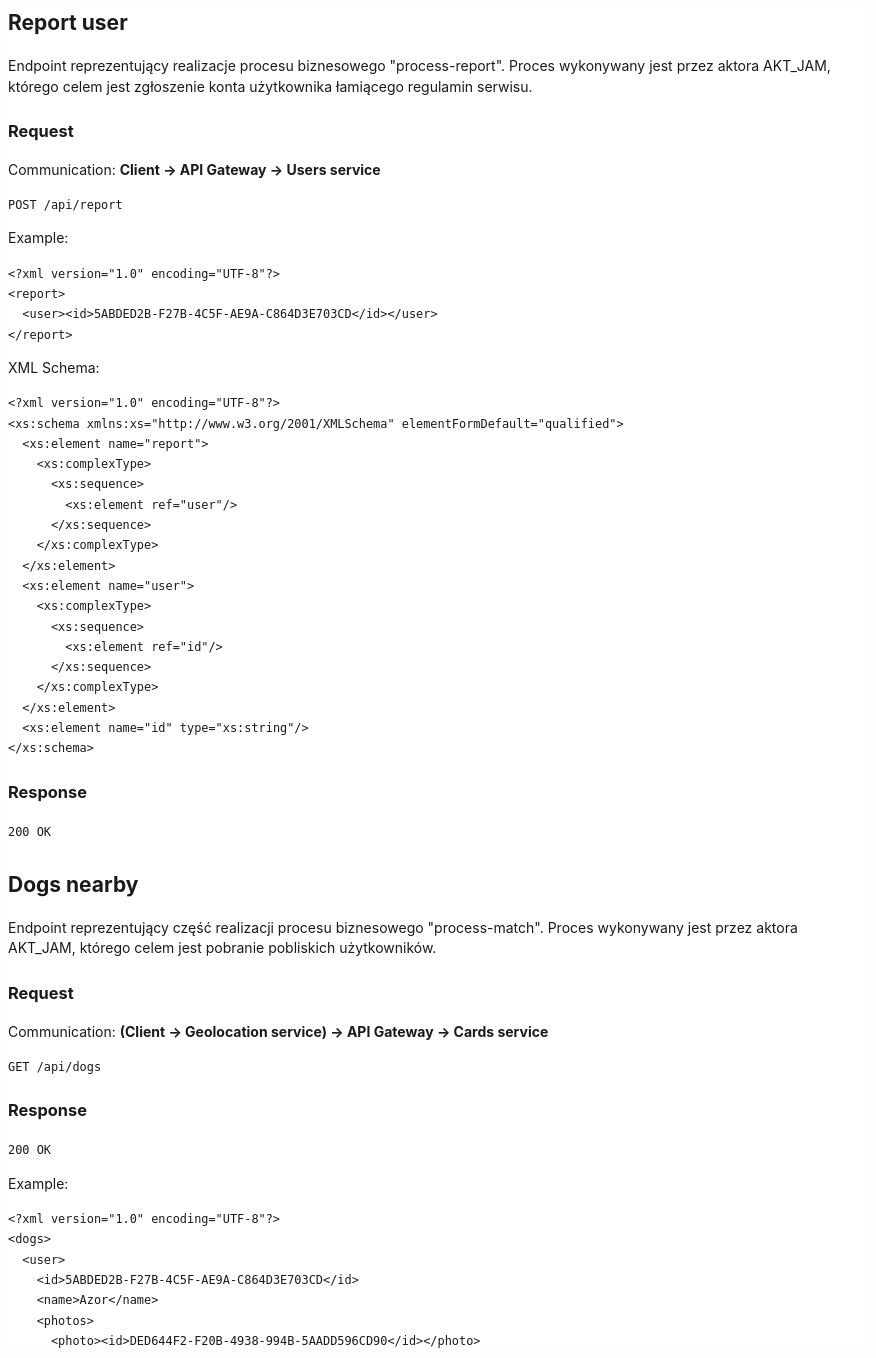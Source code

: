 ## Report user
Endpoint reprezentujący realizacje procesu biznesowego "process-report". Proces wykonywany jest przez aktora AKT_JAM, którego celem jest zgłoszenie konta użytkownika łamiącego regulamin serwisu.
### Request
Communication: **Client -> API Gateway -> Users service**
```
POST /api/report
```
Example:
```
<?xml version="1.0" encoding="UTF-8"?>
<report>
  <user><id>5ABDED2B-F27B-4C5F-AE9A-C864D3E703CD</id></user>
</report>
```
XML Schema:
```
<?xml version="1.0" encoding="UTF-8"?>
<xs:schema xmlns:xs="http://www.w3.org/2001/XMLSchema" elementFormDefault="qualified">
  <xs:element name="report">
    <xs:complexType>
      <xs:sequence>
        <xs:element ref="user"/>
      </xs:sequence>
    </xs:complexType>
  </xs:element>
  <xs:element name="user">
    <xs:complexType>
      <xs:sequence>
        <xs:element ref="id"/>
      </xs:sequence>
    </xs:complexType>
  </xs:element>
  <xs:element name="id" type="xs:string"/>
</xs:schema>
```
### Response
```
200 OK
```

## Dogs nearby
Endpoint reprezentujący część realizacji procesu biznesowego "process-match". Proces wykonywany jest przez aktora AKT_JAM, którego celem jest pobranie pobliskich użytkowników.
### Request
Communication: **(Client -> Geolocation service) -> API Gateway -> Cards service**
```
GET /api/dogs
```
### Response
```
200 OK
```
Example:
```
<?xml version="1.0" encoding="UTF-8"?>
<dogs>
  <user>
    <id>5ABDED2B-F27B-4C5F-AE9A-C864D3E703CD</id>
    <name>Azor</name>
    <photos>
      <photo><id>DED644F2-F20B-4938-994B-5AADD596CD90</id></photo>
```